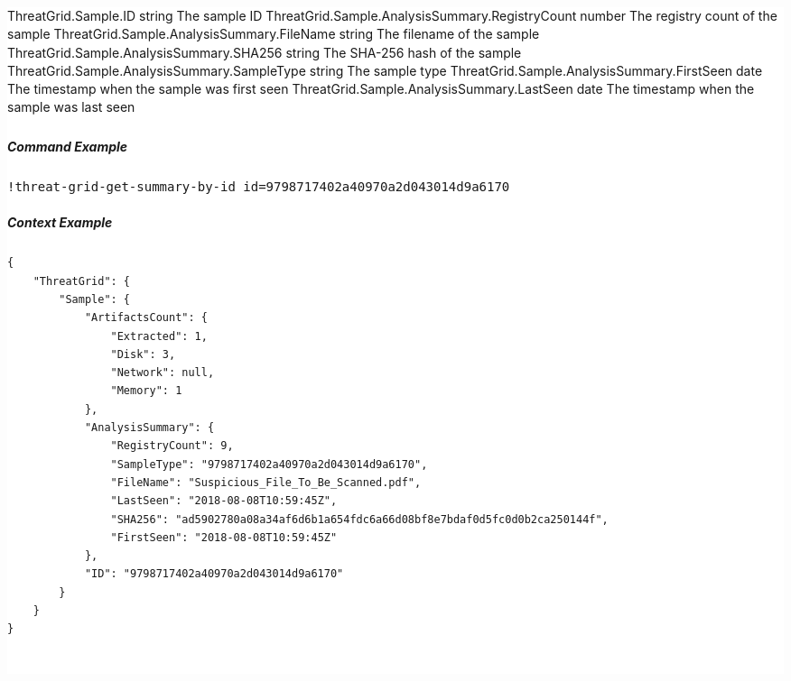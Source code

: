 </thead>
<tbody>
<tr>
<td style="width: 370px;">ThreatGrid.Sample.ID</td>
<td style="width: 52px;">string</td>
<td style="width: 286px;">The sample ID</td>
</tr>
<tr>
<td style="width: 370px;">ThreatGrid.Sample.AnalysisSummary.RegistryCount</td>
<td style="width: 52px;">number</td>
<td style="width: 286px;">The registry count of the sample</td>
</tr>
<tr>
<td style="width: 370px;">ThreatGrid.Sample.AnalysisSummary.FileName</td>
<td style="width: 52px;">string</td>
<td style="width: 286px;">The filename of the sample</td>
</tr>
<tr>
<td style="width: 370px;">ThreatGrid.Sample.AnalysisSummary.SHA256</td>
<td style="width: 52px;">string</td>
<td style="width: 286px;">The SHA-256 hash of the sample</td>
</tr>
<tr>
<td style="width: 370px;">ThreatGrid.Sample.AnalysisSummary.SampleType</td>
<td style="width: 52px;">string</td>
<td style="width: 286px;">The sample type</td>
</tr>
<tr>
<td style="width: 370px;">ThreatGrid.Sample.AnalysisSummary.FirstSeen</td>
<td style="width: 52px;">date</td>
<td style="width: 286px;">The timestamp when the sample was first seen</td>
</tr>
<tr>
<td style="width: 370px;">ThreatGrid.Sample.AnalysisSummary.LastSeen</td>
<td style="width: 52px;">date</td>
<td style="width: 286px;">The timestamp when the sample was last seen</td>
</tr>
</tbody>
</table>
<h5> </h5>
<h5>Command Example</h5>
<pre>!threat-grid-get-summary-by-id id=9798717402a40970a2d043014d9a6170</pre>
<h5>Context Example</h5>
<pre><code>{
    "ThreatGrid": {
        "Sample": {
            "ArtifactsCount": {
                "Extracted": 1, 
                "Disk": 3, 
                "Network": null, 
                "Memory": 1
            }, 
            "AnalysisSummary": {
                "RegistryCount": 9, 
                "SampleType": "9798717402a40970a2d043014d9a6170", 
                "FileName": "Suspicious_File_To_Be_Scanned.pdf", 
                "LastSeen": "2018-08-08T10:59:45Z", 
                "SHA256": "ad5902780a08a34af6d6b1a654fdc6a66d08bf8e7bdaf0d5fc0d0b2ca250144f", 
                "FirstSeen": "2018-08-08T10:59:45Z"
            }, 
            "ID": "9798717402a40970a2d043014d9a6170"
        }
    }
}